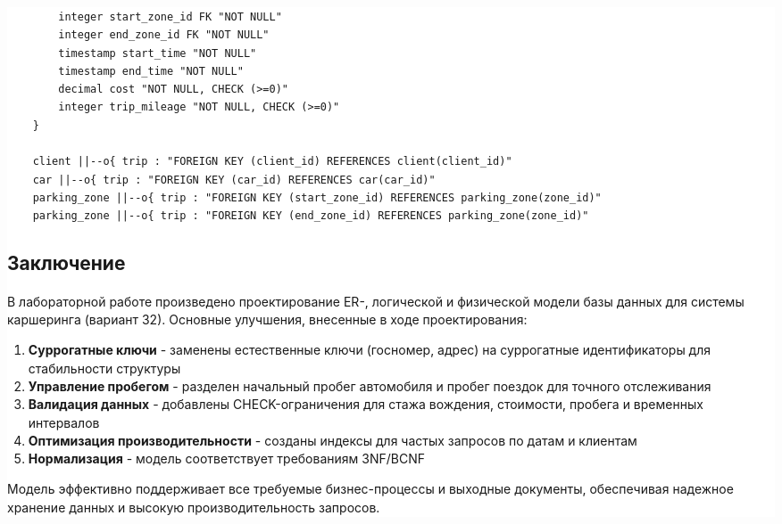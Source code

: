 ```mermaid
        integer start_zone_id FK "NOT NULL"
        integer end_zone_id FK "NOT NULL"
        timestamp start_time "NOT NULL"
        timestamp end_time "NOT NULL"
        decimal cost "NOT NULL, CHECK (>=0)"
        integer trip_mileage "NOT NULL, CHECK (>=0)"
    }
    
    client ||--o{ trip : "FOREIGN KEY (client_id) REFERENCES client(client_id)"
    car ||--o{ trip : "FOREIGN KEY (car_id) REFERENCES car(car_id)"
    parking_zone ||--o{ trip : "FOREIGN KEY (start_zone_id) REFERENCES parking_zone(zone_id)"
    parking_zone ||--o{ trip : "FOREIGN KEY (end_zone_id) REFERENCES parking_zone(zone_id)"
```

## Заключение

В лабораторной работе произведено проектирование ER-, логической и физической модели базы данных для системы каршеринга (вариант 32). Основные улучшения, внесенные в ходе проектирования:

1. **Суррогатные ключи** - заменены естественные ключи (госномер, адрес) на суррогатные идентификаторы для стабильности структуры
2. **Управление пробегом** - разделен начальный пробег автомобиля и пробег поездок для точного отслеживания
3. **Валидация данных** - добавлены CHECK-ограничения для стажа вождения, стоимости, пробега и временных интервалов
4. **Оптимизация производительности** - созданы индексы для частых запросов по датам и клиентам
5. **Нормализация** - модель соответствует требованиям 3NF/BCNF

Модель эффективно поддерживает все требуемые бизнес-процессы и выходные документы, обеспечивая надежное хранение данных и высокую производительность запросов.
